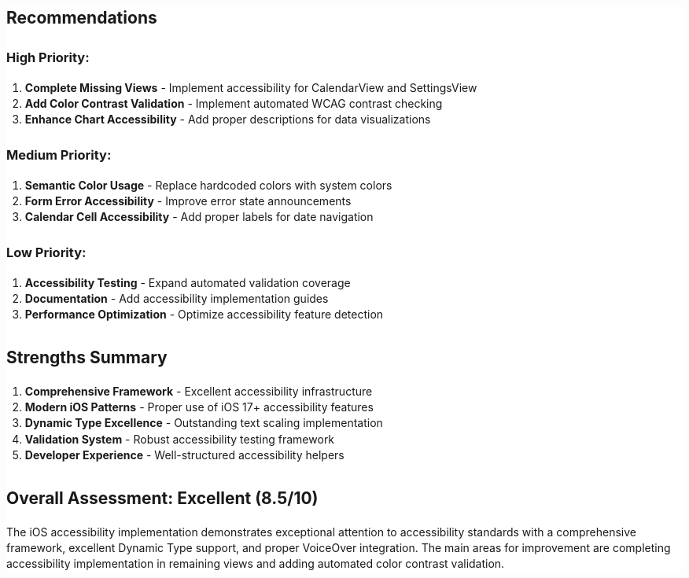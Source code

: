## Recommendations

### High Priority:
1. **Complete Missing Views** - Implement accessibility for CalendarView and SettingsView
2. **Add Color Contrast Validation** - Implement automated WCAG contrast checking
3. **Enhance Chart Accessibility** - Add proper descriptions for data visualizations

### Medium Priority:
1. **Semantic Color Usage** - Replace hardcoded colors with system colors
2. **Form Error Accessibility** - Improve error state announcements
3. **Calendar Cell Accessibility** - Add proper labels for date navigation

### Low Priority:
1. **Accessibility Testing** - Expand automated validation coverage
2. **Documentation** - Add accessibility implementation guides
3. **Performance Optimization** - Optimize accessibility feature detection

## Strengths Summary

1. **Comprehensive Framework** - Excellent accessibility infrastructure
2. **Modern iOS Patterns** - Proper use of iOS 17+ accessibility features
3. **Dynamic Type Excellence** - Outstanding text scaling implementation
4. **Validation System** - Robust accessibility testing framework
5. **Developer Experience** - Well-structured accessibility helpers

## Overall Assessment: Excellent (8.5/10)

The iOS accessibility implementation demonstrates exceptional attention to accessibility standards with a comprehensive framework, excellent Dynamic Type support, and proper VoiceOver integration. The main areas for improvement are completing accessibility implementation in remaining views and adding automated color contrast validation.
